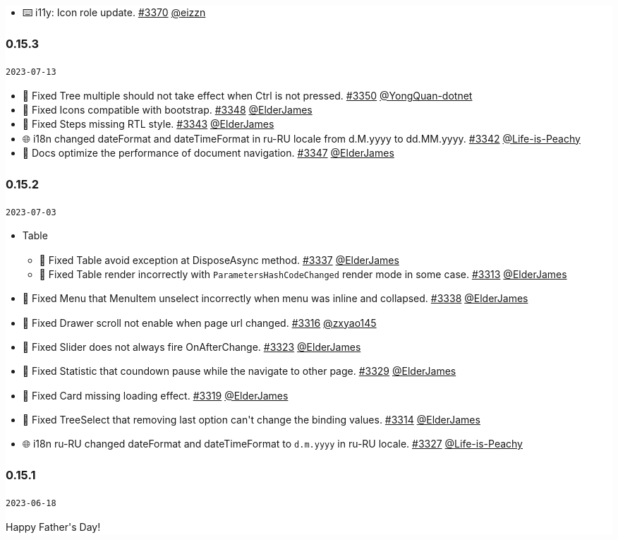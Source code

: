 - ⌨️ i11y: Icon role update. [#3370](https://github.com/ant-design-blazor/ant-design-blazor/pull/3370) [@eizzn](https://github.com/eizzn)

### 0.15.3

`2023-07-13`

- 🐞 Fixed Tree multiple should not take effect when Ctrl is not pressed. [#3350](https://github.com/ant-design-blazor/ant-design-blazor/pull/3350) [@YongQuan-dotnet](https://github.com/YongQuan-dotnet)
- 🐞 Fixed Icons compatible with bootstrap. [#3348](https://github.com/ant-design-blazor/ant-design-blazor/pull/3348) [@ElderJames](https://github.com/ElderJames)
- 💄 Fixed Steps missing RTL style. [#3343](https://github.com/ant-design-blazor/ant-design-blazor/pull/3343) [@ElderJames](https://github.com/ElderJames)
- 🌐 i18n changed dateFormat and dateTimeFormat in ru-RU locale from d.M.yyyy to dd.MM.yyyy. [#3342](https://github.com/ant-design-blazor/ant-design-blazor/pull/3342) [@Life-is-Peachy](https://github.com/Life-is-Peachy)
- 📖 Docs optimize the performance of document navigation. [#3347](https://github.com/ant-design-blazor/ant-design-blazor/pull/3347) [@ElderJames](https://github.com/ElderJames)

### 0.15.2

`2023-07-03`

- Table
  - 🐞 Fixed Table avoid exception at DisposeAsync method. [#3337](https://github.com/ant-design-blazor/ant-design-blazor/pull/3337) [@ElderJames](https://github.com/ElderJames)
  - 🐞 Fixed Table render incorrectly with `ParametersHashCodeChanged` render mode in some case. [#3313](https://github.com/ant-design-blazor/ant-design-blazor/pull/3313) [@ElderJames](https://github.com/ElderJames)

- 🐞 Fixed Menu that MenuItem unselect incorrectly when menu was inline and collapsed. [#3338](https://github.com/ant-design-blazor/ant-design-blazor/pull/3338) [@ElderJames](https://github.com/ElderJames)
- 🐞 Fixed Drawer scroll not enable when page url changed. [#3316](https://github.com/ant-design-blazor/ant-design-blazor/pull/3316) [@zxyao145](https://github.com/zxyao145)
- 🐞 Fixed Slider does not always fire OnAfterChange. [#3323](https://github.com/ant-design-blazor/ant-design-blazor/pull/3323) [@ElderJames](https://github.com/ElderJames)
- 🐞 Fixed Statistic that coundown pause while the navigate to other page. [#3329](https://github.com/ant-design-blazor/ant-design-blazor/pull/3329) [@ElderJames](https://github.com/ElderJames)
- 🐞 Fixed Card missing loading effect. [#3319](https://github.com/ant-design-blazor/ant-design-blazor/pull/3319) [@ElderJames](https://github.com/ElderJames)
- 🐞 Fixed TreeSelect that removing last option can't change the binding values. [#3314](https://github.com/ant-design-blazor/ant-design-blazor/pull/3314) [@ElderJames](https://github.com/ElderJames)
- 🌐 i18n ru-RU changed dateFormat and dateTimeFormat to `d.m.yyyy` in ru-RU locale. [#3327](https://github.com/ant-design-blazor/ant-design-blazor/pull/3327) [@Life-is-Peachy](https://github.com/Life-is-Peachy)

### 0.15.1

`2023-06-18`

Happy Father's Day!
